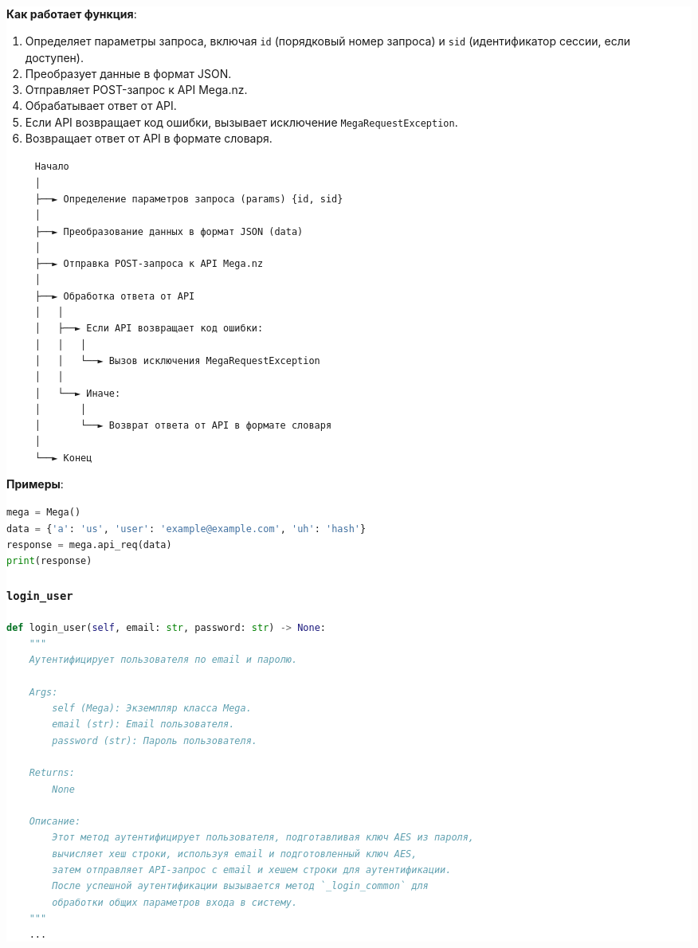 **Как работает функция**:

1.  Определяет параметры запроса, включая `id` (порядковый номер запроса) и `sid` (идентификатор сессии, если доступен).
2.  Преобразует данные в формат JSON.
3.  Отправляет POST-запрос к API Mega.nz.
4.  Обрабатывает ответ от API.
5.  Если API возвращает код ошибки, вызывает исключение `MegaRequestException`.
6.  Возвращает ответ от API в формате словаря.

```
     Начало
     │
     ├──► Определение параметров запроса (params) {id, sid}
     │
     ├──► Преобразование данных в формат JSON (data)
     │
     ├──► Отправка POST-запроса к API Mega.nz
     │
     ├──► Обработка ответа от API
     │   │
     │   ├──► Если API возвращает код ошибки:
     │   │   │
     │   │   └──► Вызов исключения MegaRequestException
     │   │
     │   └──► Иначе:
     │       │
     │       └──► Возврат ответа от API в формате словаря
     │
     └──► Конец
```

**Примеры**:

```python
mega = Mega()
data = {'a': 'us', 'user': 'example@example.com', 'uh': 'hash'}
response = mega.api_req(data)
print(response)
```

### `login_user`

```python
def login_user(self, email: str, password: str) -> None:
    """
    Аутентифицирует пользователя по email и паролю.

    Args:
        self (Mega): Экземпляр класса Mega.
        email (str): Email пользователя.
        password (str): Пароль пользователя.

    Returns:
        None

    Описание:
        Этот метод аутентифицирует пользователя, подготавливая ключ AES из пароля,
        вычисляет хеш строки, используя email и подготовленный ключ AES,
        затем отправляет API-запрос с email и хешем строки для аутентификации.
        После успешной аутентификации вызывается метод `_login_common` для
        обработки общих параметров входа в систему.
    """
    ...
```
